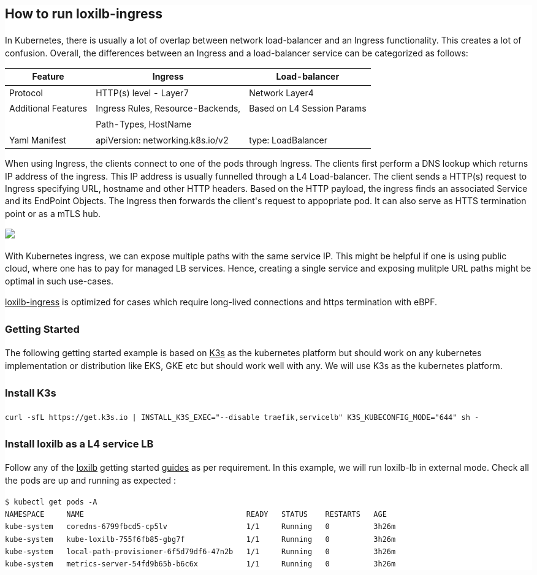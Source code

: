 ## How to run loxilb-ingress

In Kubernetes, there is usually a lot of overlap between network load-balancer and an Ingress functionality. This creates a lot of confusion. Overall, the differences between an Ingress and a load-balancer service can be categorized as follows:

| Feature       | Ingress       | Load-balancer |
| ------------- | ------------- |-------------- |
| Protocol      | HTTP(s) level - Layer7  | Network Layer4   |
| Additional Features | Ingress Rules, Resource-Backends, | Based on L4 Session Params |
||Path-Types, HostName   |   |
| Yaml Manifest| apiVersion: networking.k8s.io/v2 | type: LoadBalancer|

When using Ingress, the clients connect to one of the pods through Ingress. The clients first perform a DNS lookup which returns IP address of the ingress. This IP address is usually funnelled through a L4 Load-balancer. The client sends a HTTP(s) request to Ingress specifying URL, hostname and other HTTP headers. Based on the HTTP payload, the ingress finds an associated Service and its EndPoint Objects. The Ingress then forwards the client's request to appopriate pod. It can also serve as HTTS termination point or as a mTLS hub.

<img src="https://github.com/user-attachments/assets/638c9c96-ce4e-4950-9070-fe734a1a5e12" width="450" >

With Kubernetes ingress, we can expose multiple paths with the same service IP. This might be helpful if one is using public cloud, where one has to pay for managed LB services. Hence, creating a single service and exposing mulitple URL paths might be optimal in such use-cases.

[loxilb-ingress](https://github.com/loxilb-io/loxilb-ingress) is optimized for cases which require long-lived connections and https termination with eBPF.

### Getting Started

The following getting started example is  based on  [K3s](https://k3s.io/) as the kubernetes platform but should work on any kubernetes implementation or distribution like EKS, GKE etc but should work well with any. We will use K3s as the kubernetes platform.

### Install K3s
```
curl -sfL https://get.k3s.io | INSTALL_K3S_EXEC="--disable traefik,servicelb" K3S_KUBECONFIG_MODE="644" sh -
```

### Install loxilb as a L4 service LB

Follow any of the [loxilb](https://github.com/loxilb-io/loxilb) getting started [guides](https://github.com/loxilb-io/loxilb?tab=readme-ov-file#getting-started) as per requirement. In this example, we will run loxilb-lb in external mode. Check all the pods are up and running as expected :

```
$ kubectl get pods -A
NAMESPACE     NAME                                     READY   STATUS    RESTARTS   AGE
kube-system   coredns-6799fbcd5-cp5lv                  1/1     Running   0          3h26m
kube-system   kube-loxilb-755f6fb85-gbg7f              1/1     Running   0          3h26m
kube-system   local-path-provisioner-6f5d79df6-47n2b   1/1     Running   0          3h26m
kube-system   metrics-server-54fd9b65b-b6c6x           1/1     Running   0          3h26m
```
